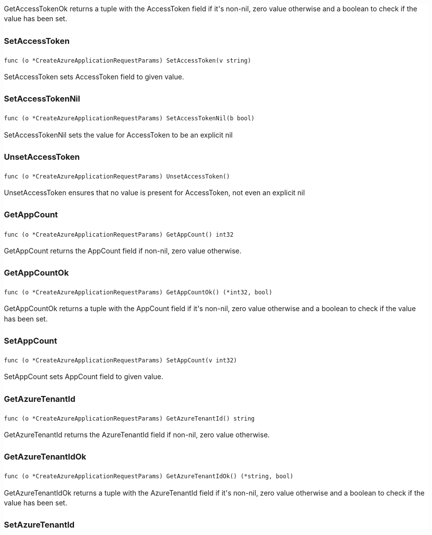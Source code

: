 GetAccessTokenOk returns a tuple with the AccessToken field if it's non-nil, zero value otherwise
and a boolean to check if the value has been set.

### SetAccessToken

`func (o *CreateAzureApplicationRequestParams) SetAccessToken(v string)`

SetAccessToken sets AccessToken field to given value.


### SetAccessTokenNil

`func (o *CreateAzureApplicationRequestParams) SetAccessTokenNil(b bool)`

 SetAccessTokenNil sets the value for AccessToken to be an explicit nil

### UnsetAccessToken
`func (o *CreateAzureApplicationRequestParams) UnsetAccessToken()`

UnsetAccessToken ensures that no value is present for AccessToken, not even an explicit nil
### GetAppCount

`func (o *CreateAzureApplicationRequestParams) GetAppCount() int32`

GetAppCount returns the AppCount field if non-nil, zero value otherwise.

### GetAppCountOk

`func (o *CreateAzureApplicationRequestParams) GetAppCountOk() (*int32, bool)`

GetAppCountOk returns a tuple with the AppCount field if it's non-nil, zero value otherwise
and a boolean to check if the value has been set.

### SetAppCount

`func (o *CreateAzureApplicationRequestParams) SetAppCount(v int32)`

SetAppCount sets AppCount field to given value.


### GetAzureTenantId

`func (o *CreateAzureApplicationRequestParams) GetAzureTenantId() string`

GetAzureTenantId returns the AzureTenantId field if non-nil, zero value otherwise.

### GetAzureTenantIdOk

`func (o *CreateAzureApplicationRequestParams) GetAzureTenantIdOk() (*string, bool)`

GetAzureTenantIdOk returns a tuple with the AzureTenantId field if it's non-nil, zero value otherwise
and a boolean to check if the value has been set.

### SetAzureTenantId
